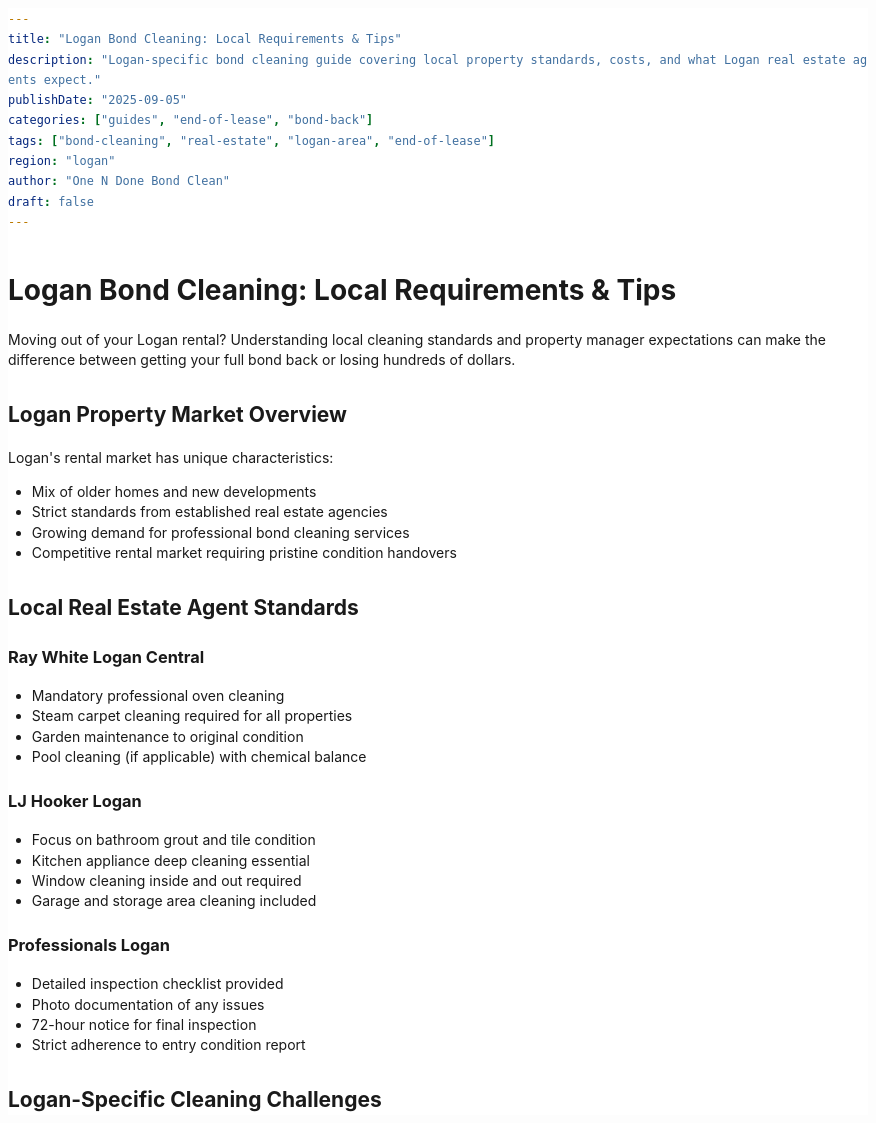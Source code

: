 ```yaml
---
title: "Logan Bond Cleaning: Local Requirements & Tips"
description: "Logan-specific bond cleaning guide covering local property standards, costs, and what Logan real estate agents expect."
publishDate: "2025-09-05"
categories: ["guides", "end-of-lease", "bond-back"]
tags: ["bond-cleaning", "real-estate", "logan-area", "end-of-lease"]
region: "logan"
author: "One N Done Bond Clean"
draft: false
---
```


# Logan Bond Cleaning: Local Requirements & Tips

Moving out of your Logan rental? Understanding local cleaning standards and property manager expectations can make the difference between getting your full bond back or losing hundreds of dollars.

## Logan Property Market Overview

Logan's rental market has unique characteristics:
- Mix of older homes and new developments
- Strict standards from established real estate agencies
- Growing demand for professional bond cleaning services
- Competitive rental market requiring pristine condition handovers

## Local Real Estate Agent Standards

### Ray White Logan Central
- Mandatory professional oven cleaning
- Steam carpet cleaning required for all properties
- Garden maintenance to original condition
- Pool cleaning (if applicable) with chemical balance

### LJ Hooker Logan
- Focus on bathroom grout and tile condition
- Kitchen appliance deep cleaning essential
- Window cleaning inside and out required
- Garage and storage area cleaning included

### Professionals Logan
- Detailed inspection checklist provided
- Photo documentation of any issues
- 72-hour notice for final inspection
- Strict adherence to entry condition report

## Logan-Specific Cleaning Challenges
